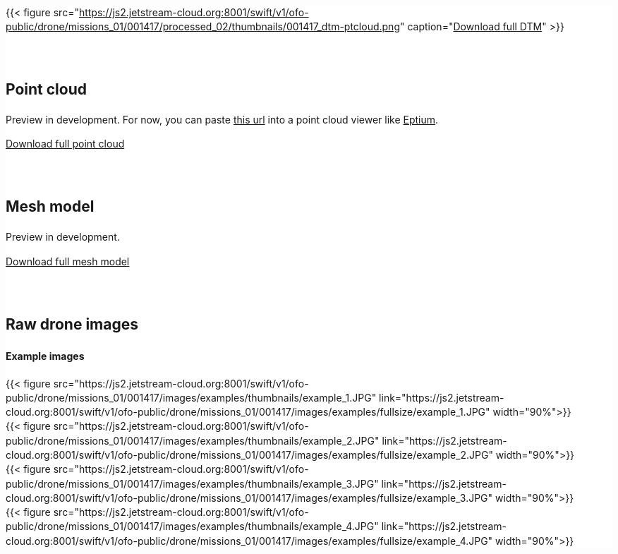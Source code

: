 {{< figure src="https://js2.jetstream-cloud.org:8001/swift/v1/ofo-public/drone/missions_01/001417/processed_02/thumbnails/001417_dtm-ptcloud.png" caption="[Download full DTM](https://js2.jetstream-cloud.org:8001/swift/v1/ofo-public/drone/missions_01/001417/processed_02/full/001417_dtm-ptcloud.tif)" >}}

<br>

## Point cloud

Preview in development. For now, you can paste [this url](https://js2.jetstream-cloud.org:8001/swift/v1/ofo-public/drone/missions_01/001417/processed_02/full/001417_points-copc.laz) into a point cloud viewer like [Eptium](https://viewer.copc.io/).

[Download full point cloud](https://js2.jetstream-cloud.org:8001/swift/v1/ofo-public/drone/missions_01/001417/processed_02/full/001417_points-copc.laz)

<br>

## Mesh model

Preview in development.

[Download full mesh model](https://js2.jetstream-cloud.org:8001/swift/v1/ofo-public/drone/missions_01/001417/processed_02/full/001417_model-georeferenced.ply)

<br>

## Raw drone images

#### Example images

<div class="container">
    <div class="row">
        <div class="col-sm">
            {{< figure src="https://js2.jetstream-cloud.org:8001/swift/v1/ofo-public/drone/missions_01/001417/images/examples/thumbnails/example_1.JPG" link="https://js2.jetstream-cloud.org:8001/swift/v1/ofo-public/drone/missions_01/001417/images/examples/fullsize/example_1.JPG" width="90%">}}
        </div>
        <div class="col-sm">
            {{< figure src="https://js2.jetstream-cloud.org:8001/swift/v1/ofo-public/drone/missions_01/001417/images/examples/thumbnails/example_2.JPG" link="https://js2.jetstream-cloud.org:8001/swift/v1/ofo-public/drone/missions_01/001417/images/examples/fullsize/example_2.JPG" width="90%">}}
        </div>
    </div>
    <div class="row">
        <div class="col-sm">
            {{< figure src="https://js2.jetstream-cloud.org:8001/swift/v1/ofo-public/drone/missions_01/001417/images/examples/thumbnails/example_3.JPG" link="https://js2.jetstream-cloud.org:8001/swift/v1/ofo-public/drone/missions_01/001417/images/examples/fullsize/example_3.JPG" width="90%">}}
        </div>
        <div class="col-sm">
            {{< figure src="https://js2.jetstream-cloud.org:8001/swift/v1/ofo-public/drone/missions_01/001417/images/examples/thumbnails/example_4.JPG" link="https://js2.jetstream-cloud.org:8001/swift/v1/ofo-public/drone/missions_01/001417/images/examples/fullsize/example_4.JPG" width="90%">}}
        </div>
    </div>
</div>
